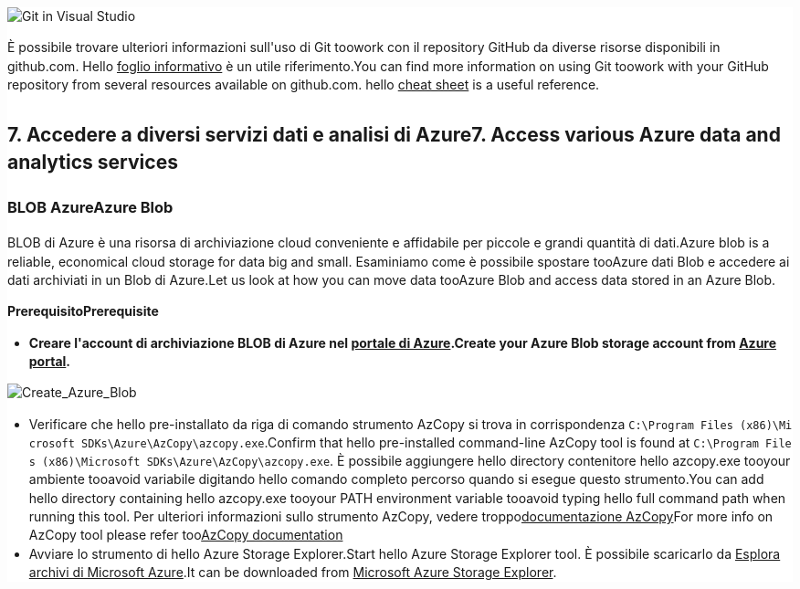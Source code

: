 ![Git in Visual Studio](./media/machine-learning-data-science-vm-do-ten-things/VSGit.PNG)

<span data-ttu-id="bfcc6-223">È possibile trovare ulteriori informazioni sull'uso di Git toowork con il repository GitHub da diverse risorse disponibili in github.com. Hello [foglio informativo](https://training.github.com/kit/downloads/github-git-cheat-sheet.pdf) è un utile riferimento.</span><span class="sxs-lookup"><span data-stu-id="bfcc6-223">You can find more information on using Git toowork with your GitHub repository from several resources available on github.com. hello [cheat sheet](https://training.github.com/kit/downloads/github-git-cheat-sheet.pdf) is a useful reference.</span></span>

## <a name="7-access-various-azure-data-and-analytics-services"></a><span data-ttu-id="bfcc6-224">7. Accedere a diversi servizi dati e analisi di Azure</span><span class="sxs-lookup"><span data-stu-id="bfcc6-224">7. Access various Azure data and analytics services</span></span>
### <a name="azure-blob"></a><span data-ttu-id="bfcc6-225">BLOB Azure</span><span class="sxs-lookup"><span data-stu-id="bfcc6-225">Azure Blob</span></span>
<span data-ttu-id="bfcc6-226">BLOB di Azure è una risorsa di archiviazione cloud conveniente e affidabile per piccole e grandi quantità di dati.</span><span class="sxs-lookup"><span data-stu-id="bfcc6-226">Azure blob is a reliable, economical cloud storage for data big and small.</span></span> <span data-ttu-id="bfcc6-227">Esaminiamo come è possibile spostare tooAzure dati Blob e accedere ai dati archiviati in un Blob di Azure.</span><span class="sxs-lookup"><span data-stu-id="bfcc6-227">Let us look at how you can move data tooAzure Blob and access data stored in an Azure Blob.</span></span>

<span data-ttu-id="bfcc6-228">**Prerequisito**</span><span class="sxs-lookup"><span data-stu-id="bfcc6-228">**Prerequisite**</span></span>

* <span data-ttu-id="bfcc6-229">**Creare l'account di archiviazione BLOB di Azure nel [portale di Azure](https://portal.azure.com).**</span><span class="sxs-lookup"><span data-stu-id="bfcc6-229">**Create your Azure Blob storage account from [Azure portal](https://portal.azure.com).**</span></span>

![Create_Azure_Blob](./media/machine-learning-data-science-vm-do-ten-things/Create_Azure_Blob.PNG)

* <span data-ttu-id="bfcc6-231">Verificare che hello pre-installato da riga di comando strumento AzCopy si trova in corrispondenza ```C:\Program Files (x86)\Microsoft SDKs\Azure\AzCopy\azcopy.exe```.</span><span class="sxs-lookup"><span data-stu-id="bfcc6-231">Confirm that hello pre-installed command-line AzCopy tool is found at ```C:\Program Files (x86)\Microsoft SDKs\Azure\AzCopy\azcopy.exe```.</span></span> <span data-ttu-id="bfcc6-232">È possibile aggiungere hello directory contenitore hello azcopy.exe tooyour ambiente tooavoid variabile digitando hello comando completo percorso quando si esegue questo strumento.</span><span class="sxs-lookup"><span data-stu-id="bfcc6-232">You can add hello directory containing hello azcopy.exe tooyour PATH environment variable tooavoid typing hello full command path when running this tool.</span></span> <span data-ttu-id="bfcc6-233">Per ulteriori informazioni sullo strumento AzCopy, vedere troppo[documentazione AzCopy](../storage/common/storage-use-azcopy.md)</span><span class="sxs-lookup"><span data-stu-id="bfcc6-233">For more info on AzCopy tool please refer too[AzCopy documentation](../storage/common/storage-use-azcopy.md)</span></span>
* <span data-ttu-id="bfcc6-234">Avviare lo strumento di hello Azure Storage Explorer.</span><span class="sxs-lookup"><span data-stu-id="bfcc6-234">Start hello Azure Storage Explorer tool.</span></span> <span data-ttu-id="bfcc6-235">È possibile scaricarlo da [Esplora archivi di Microsoft Azure](http://storageexplorer.com/).</span><span class="sxs-lookup"><span data-stu-id="bfcc6-235">It can be downloaded from [Microsoft Azure Storage Explorer](http://storageexplorer.com/).</span></span> 
